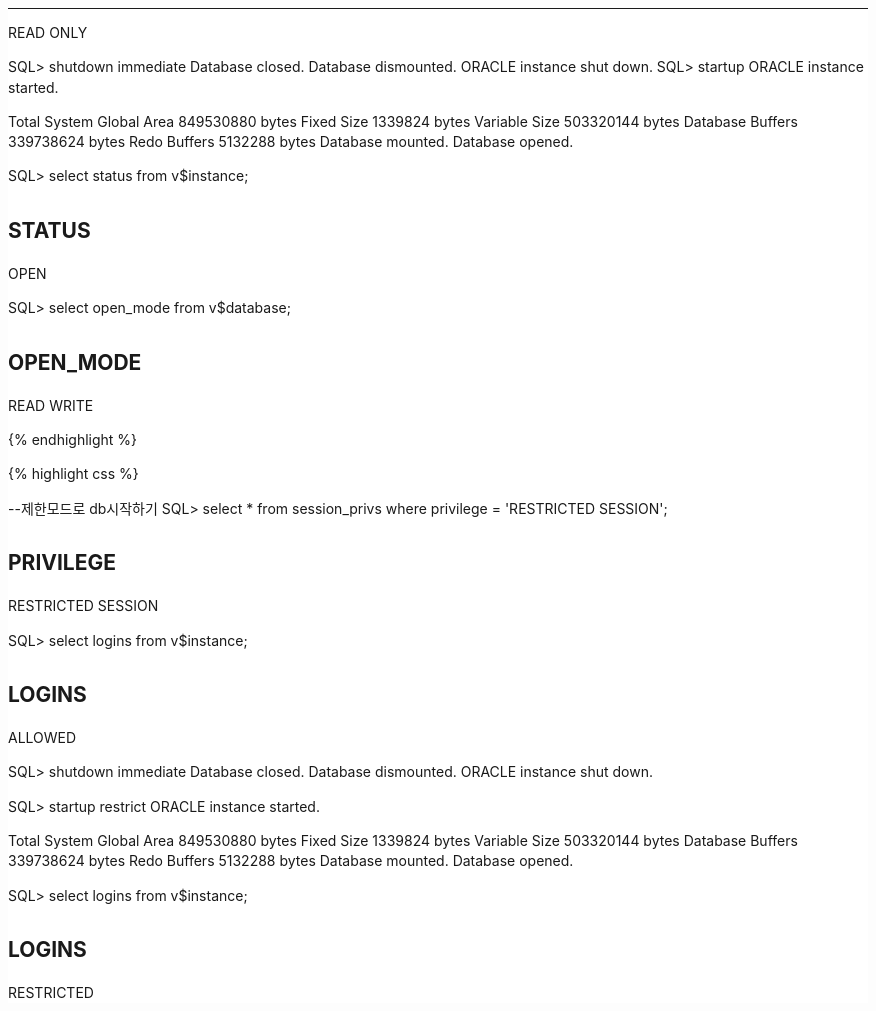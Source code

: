 --------------------
READ ONLY

SQL> shutdown immediate
Database closed.
Database dismounted.
ORACLE instance shut down.
SQL> startup
ORACLE instance started.

Total System Global Area  849530880 bytes
Fixed Size                  1339824 bytes
Variable Size             503320144 bytes
Database Buffers          339738624 bytes
Redo Buffers                5132288 bytes
Database mounted.
Database opened.

SQL> select status from v$instance;

STATUS
------------
OPEN

SQL> select open_mode from v$database;

OPEN_MODE
--------------------
READ WRITE

{% endhighlight %}

{% highlight css %}

--제한모드로 db시작하기
SQL> select * from session_privs 
     where privilege = 'RESTRICTED SESSION';

PRIVILEGE
----------------------------------------
RESTRICTED SESSION


SQL> select logins from v$instance;

LOGINS
----------
ALLOWED

SQL> shutdown immediate
Database closed.
Database dismounted.
ORACLE instance shut down.

SQL> startup restrict
ORACLE instance started.

Total System Global Area  849530880 bytes
Fixed Size                  1339824 bytes
Variable Size             503320144 bytes
Database Buffers          339738624 bytes
Redo Buffers                5132288 bytes
Database mounted.
Database opened.

SQL> select logins from v$instance;

LOGINS
----------
RESTRICTED
